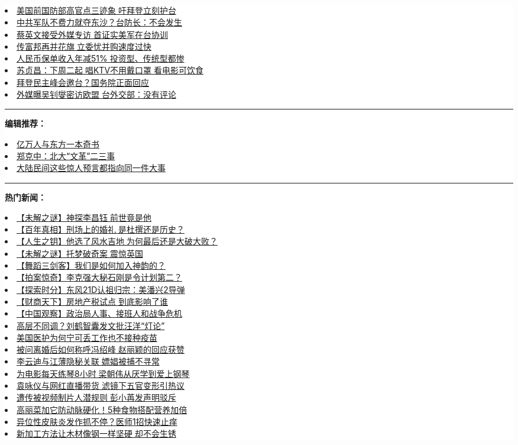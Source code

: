 <li><a href="https://github.com/emljlk376/djy/blob/master/gb/21/10/28/n13336079.md#1">美国前国防部高官点三迹象 吁拜登立刻护台</a></li>
<li><a href="https://github.com/emljlk376/djy/blob/master/gb/21/10/28/n13336044.md#1">中共军队不费力就夺东沙？台防长：不会发生</a></li>
<li><a href="https://github.com/emljlk376/djy/blob/master/gb/21/10/28/n13336444.md#1">蔡英文接受外媒专访 首证实美军在台协训</a></li>
<li><a href="https://github.com/emljlk376/djy/blob/master/gb/21/10/28/n13336302.md#1">传富邦再并花旗 立委忧并购速度过快</a></li>
<li><a href="https://github.com/emljlk376/djy/blob/master/gb/21/10/28/n13336300.md#1">人民币保单收入年减51% 投资型、传统型都惨</a></li>
<li><a href="https://github.com/emljlk376/djy/blob/master/gb/21/10/28/n13336312.md#1">苏贞昌：下周二起 唱KTV不用戴口罩 看电影可饮食</a></li>
<li><a href="https://github.com/emljlk376/djy/blob/master/gb/21/10/28/n13336305.md#1">拜登民主峰会邀台？国务院正面回应</a></li>
<li><a href="https://github.com/emljlk376/djy/blob/master/gb/21/10/28/n13336214.md#1">外媒曝吴钊燮密访欧盟 台外交部：没有评论</a></li>
<hr>


<strong>编辑推荐：</strong>
<li><a href="https://github.com/upjkzu3674/djy/blob/master/gb/17/5/26/n9191512.md?dfh#1" target="_blank">亿万人与东方一本奇书</a></li><li><a href="https://github.com/tsiac2612/djy/blob/master/gb/18/2/7/n10121258.md#1" target="_blank">郑克中：北大“文革”二三事</a></li><li><a href="https://github.com/tsiac2612/djy/blob/master/gb/13/12/24/n4042174.md#1" target="_blank">大陆民间这些惊人预言都指向同一件大事</a></li>
<hr>

<strong>热门新闻：</strong>
<li><a href="https://github.com/emljlk376/djy/blob/master/gb/21/10/22/n13323324.md#1">【未解之谜】神探李昌钰 前世竟是他</a></li>
<li><a href="https://github.com/emljlk376/djy/blob/master/gb/21/10/21/n13321059.md#1">【百年真相】刑场上的婚礼 是杜撰还是历史？</a></li>
<li><a href="https://github.com/emljlk376/djy/blob/master/gb/21/10/17/n13310077.md#1">【人生之钥】他选了风水吉地 为何最后还是大破大败？</a></li>
<li><a href="https://github.com/emljlk376/djy/blob/master/gb/21/10/21/n13320995.md#1">【未解之谜】托梦破奇案 震惊英国</a></li>
<li><a href="https://github.com/emljlk376/djy/blob/master/gb/21/10/24/n13325390.md#1">【舞蹈三剑客】我们是如何加入神韵的？</a></li>
<li><a href="https://github.com/emljlk376/djy/blob/master/gb/21/10/28/n13336536.md#1">【拍案惊奇】李克强大秘石刚是令计划第二？</a></li>
<li><a href="https://github.com/emljlk376/djy/blob/master/gb/21/10/27/n13334172.md#1">【探索时分】东风21D认祖归宗：美潘兴2导弹</a></li>
<li><a href="https://github.com/emljlk376/djy/blob/master/gb/21/10/28/n13336963.md#1">【财商天下】房地产税试点 到底影响了谁</a></li>
<li><a href="https://github.com/emljlk376/djy/blob/master/gb/21/10/26/n13331932.md#1">【中国观察】政治局人事、接班人和战争危机</a></li>
<li><a href="https://github.com/emljlk376/djy/blob/master/gb/21/10/27/n13332244.md#1">高层不同调？刘鹤智囊发文批汪洋“灯论”</a></li>
<li><a href="https://github.com/emljlk376/djy/blob/master/gb/21/10/26/n13331894.md#1">美国医护为何宁可丢工作也不接种疫苗</a></li>
<li><a href="https://github.com/emljlk376/djy/blob/master/gb/21/10/26/n13329526.md#1">被问离婚后如何称呼冯绍峰 赵丽颖的回应获赞</a></li>
<li><a href="https://github.com/emljlk376/djy/blob/master/gb/21/10/26/n13331051.md#1">李云迪与江薄隐秘关联 嫖娼被捕不寻常</a></li>
<li><a href="https://github.com/emljlk376/djy/blob/master/gb/21/10/26/n13331670.md#1">为电影每天练琴8小时 梁朝伟从厌学到爱上钢琴</a></li>
<li><a href="https://github.com/emljlk376/djy/blob/master/gb/21/10/27/n13334361.md#1">袁咏仪与网红直播带货 滤镜下五官变形引热议</a></li>
<li><a href="https://github.com/emljlk376/djy/blob/master/gb/21/10/27/n13334544.md#1">遭传被视频制片人潜规则 彭小苒发声明驳斥</a></li>
<li><a href="https://github.com/emljlk376/djy/blob/master/gb/21/10/25/n13327239.md#1">高丽菜加它防动脉硬化！5种食物搭配营养加倍</a></li>
<li><a href="https://github.com/emljlk376/djy/blob/master/gb/21/10/26/n13331237.md#1">异位性皮肤炎发作抓不停？医师1招快速止痒</a></li>
<li><a href="https://github.com/emljlk376/djy/blob/master/gb/21/10/27/n13332712.md#1">新加工方法让木材像钢一样坚硬 却不会生锈</a></li>